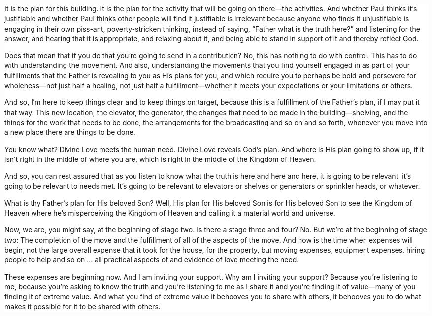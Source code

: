 It is the plan for this building. It is the plan for the activity that
will be going on there&mdash;the activities. And whether Paul thinks
it&rsquo;s justifiable and whether Paul thinks other people will find it
justifiable is irrelevant because anyone who finds it unjustifiable is
engaging in their own piss-ant, poverty-stricken thinking, instead of
saying, &ldquo;Father what is the truth here?&rdquo; and listening for
the answer, and hearing that it is appropriate, and relaxing about it,
and being able to stand in support of it and thereby reflect God.

Does that mean that if you do that you&rsquo;re going to send in a
contribution? No, this has nothing to do with control. This has to do
with understanding the movement. And also, understanding the movements
that you find yourself engaged in as part of your fulfillments that the
Father is revealing to you as His plans for you, and which require you
to perhaps be bold and persevere for wholeness&mdash;not just half a
healing, not just half a fulfillment&mdash;whether it meets your
expectations or your limitations or others.

And so, I&rsquo;m here to keep things clear and to keep things on
target, because this is a fulfillment of the Father&rsquo;s plan, if I
may put it that way. This new location, the elevator, the generator, the
changes that need to be made in the building&mdash;shelving, and the
things for the work that needs to be done, the arrangements for the
broadcasting and so on and so forth, whenever you move into a new place
there are things to be done.

You know what? Divine Love meets the human need. Divine Love reveals
God&rsquo;s plan. And where is His plan going to show up, if it
isn&rsquo;t right in the middle of where you are, which is right in the
middle of the Kingdom of Heaven.

And so, you can rest assured that as you listen to know what the truth
is here and here and here, it is going to be relevant, it&rsquo;s going
to be relevant to needs met. It&rsquo;s going to be relevant to
elevators or shelves or generators or sprinkler heads, or whatever.

What is thy Father&rsquo;s plan for His beloved Son? Well, His plan for
His beloved Son is for His beloved Son to see the Kingdom of Heaven
where he&rsquo;s misperceiving the Kingdom of Heaven and calling it a
material world and universe.

Now, we are, you might say, at the beginning of stage two. Is there a
stage three and four? No. But we&rsquo;re at the beginning of stage two:
The completion of the move and the fulfillment of all of the aspects of
the move. And now is the time when expenses will begin, not the large
overall expense that it took for the house, for the property, but moving
expenses, equipment expenses, hiring people to help and so on &hellip;
all practical aspects of and evidence of love meeting the need.

These expenses are beginning now. And I am inviting your support. Why am
I inviting your support? Because you&rsquo;re listening to me, because
you&rsquo;re asking to know the truth and you&rsquo;re listening to me
as I share it and you&rsquo;re finding it of value&mdash;many of you
finding it of extreme value. And what you find of extreme value it
behooves you to share with others, it behooves you to do what makes it
possible for it to be shared with others.
